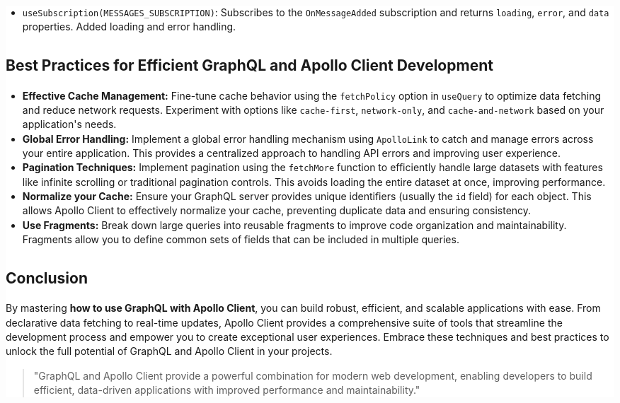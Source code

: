 - `useSubscription(MESSAGES_SUBSCRIPTION)`: Subscribes to the `OnMessageAdded` subscription and returns `loading`, `error`, and `data` properties. Added loading and error handling.

## Best Practices for Efficient GraphQL and Apollo Client Development

- **Effective Cache Management:** Fine-tune cache behavior using the `fetchPolicy` option in `useQuery` to optimize data fetching and reduce network requests. Experiment with options like `cache-first`, `network-only`, and `cache-and-network` based on your application's needs.
- **Global Error Handling:** Implement a global error handling mechanism using `ApolloLink` to catch and manage errors across your entire application. This provides a centralized approach to handling API errors and improving user experience.
- **Pagination Techniques:** Implement pagination using the `fetchMore` function to efficiently handle large datasets with features like infinite scrolling or traditional pagination controls. This avoids loading the entire dataset at once, improving performance.
- **Normalize your Cache:** Ensure your GraphQL server provides unique identifiers (usually the `id` field) for each object. This allows Apollo Client to effectively normalize your cache, preventing duplicate data and ensuring consistency.
- **Use Fragments:** Break down large queries into reusable fragments to improve code organization and maintainability. Fragments allow you to define common sets of fields that can be included in multiple queries.

## Conclusion

By mastering **how to use GraphQL with Apollo Client**, you can build robust, efficient, and scalable applications with ease. From declarative data fetching to real-time updates, Apollo Client provides a comprehensive suite of tools that streamline the development process and empower you to create exceptional user experiences. Embrace these techniques and best practices to unlock the full potential of GraphQL and Apollo Client in your projects.

> "GraphQL and Apollo Client provide a powerful combination for modern web development, enabling developers to build efficient, data-driven applications with improved performance and maintainability."

